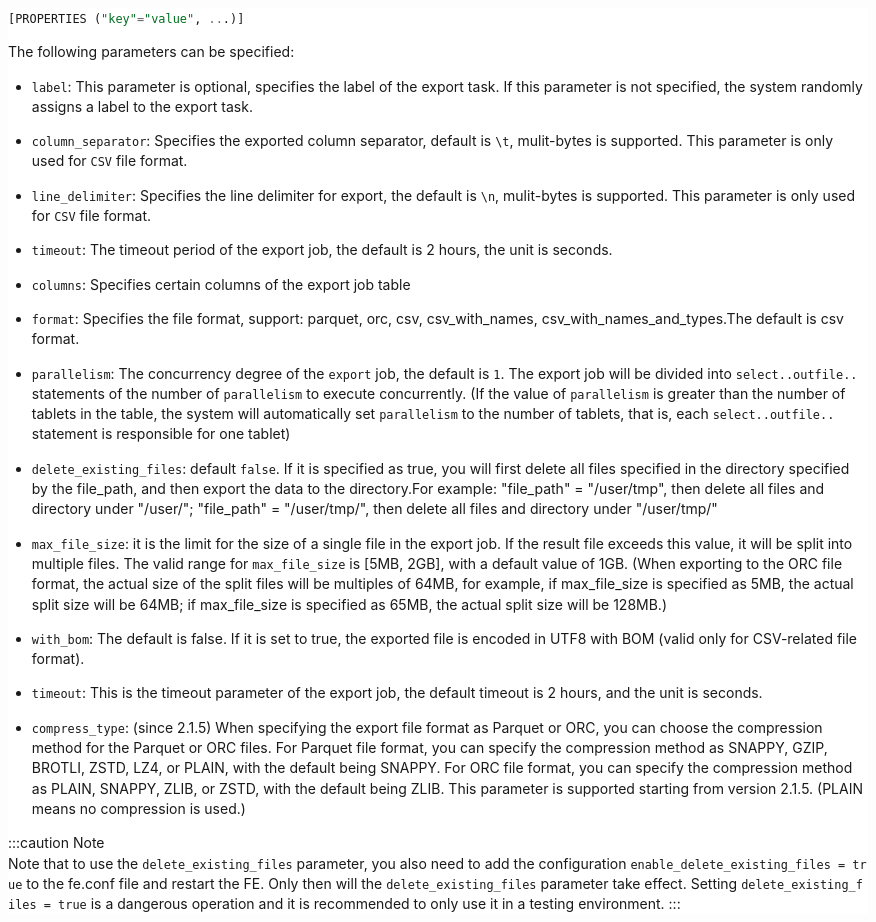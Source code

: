   ```sql
  [PROPERTIES ("key"="value", ...)]
  ```

  The following parameters can be specified:

  - `label`: This parameter is optional, specifies the label of the export task. If this parameter is not specified, the system randomly assigns a label to the export task.

  - `column_separator`: Specifies the exported column separator, default is `\t`, mulit-bytes is supported. This parameter is only used for `CSV` file format.

  - `line_delimiter`: Specifies the line delimiter for export, the default is `\n`, mulit-bytes is supported. This parameter is only used for `CSV` file format.

  - `timeout`: The timeout period of the export job, the default is 2 hours, the unit is seconds.

  - `columns`: Specifies certain columns of the export job table

  - `format`: Specifies the file format, support: parquet, orc, csv, csv_with_names, csv_with_names_and_types.The default is csv format.

  - `parallelism`: The concurrency degree of the `export` job, the default is `1`. The export job will be divided into `select..outfile..` statements of the number of `parallelism` to execute concurrently. (If the value of `parallelism` is greater than the number of tablets in the table, the system will automatically set `parallelism` to the number of tablets, that is, each `select..outfile..` statement is responsible for one tablet)

  - `delete_existing_files`: default `false`. If it is specified as true, you will first delete all files specified in the directory specified by the file_path, and then export the data to the directory.For example: "file_path" = "/user/tmp", then delete all files and directory under "/user/"; "file_path" = "/user/tmp/", then delete all files and directory under "/user/tmp/"

  - `max_file_size`: it is the limit for the size of a single file in the export job. If the result file exceeds this value, it will be split into multiple files. The valid range for `max_file_size` is [5MB, 2GB], with a default value of 1GB. (When exporting to the ORC file format, the actual size of the split files will be multiples of 64MB, for example, if max_file_size is specified as 5MB, the actual split size will be 64MB; if max_file_size is specified as 65MB, the actual split size will be 128MB.)
  
  - `with_bom`: The default is false. If it is set to true, the exported file is encoded in UTF8 with BOM (valid only for CSV-related file format).

  - `timeout`: This is the timeout parameter of the export job, the default timeout is 2 hours, and the unit is seconds.

  - `compress_type`: (since 2.1.5) When specifying the export file format as Parquet or ORC, you can choose the compression method for the Parquet or ORC files. For Parquet file format, you can specify the compression method as SNAPPY, GZIP, BROTLI, ZSTD, LZ4, or PLAIN, with the default being SNAPPY. For ORC file format, you can specify the compression method as PLAIN, SNAPPY, ZLIB, or ZSTD, with the default being ZLIB. This parameter is supported starting from version 2.1.5. (PLAIN means no compression is used.)

  :::caution Note  
  Note that to use the `delete_existing_files` parameter, you also need to add the configuration `enable_delete_existing_files = true` to the fe.conf file and restart the FE. Only then will the `delete_existing_files` parameter take effect. Setting `delete_existing_files = true` is a dangerous operation and it is recommended to only use it in a testing environment. 
  :::
